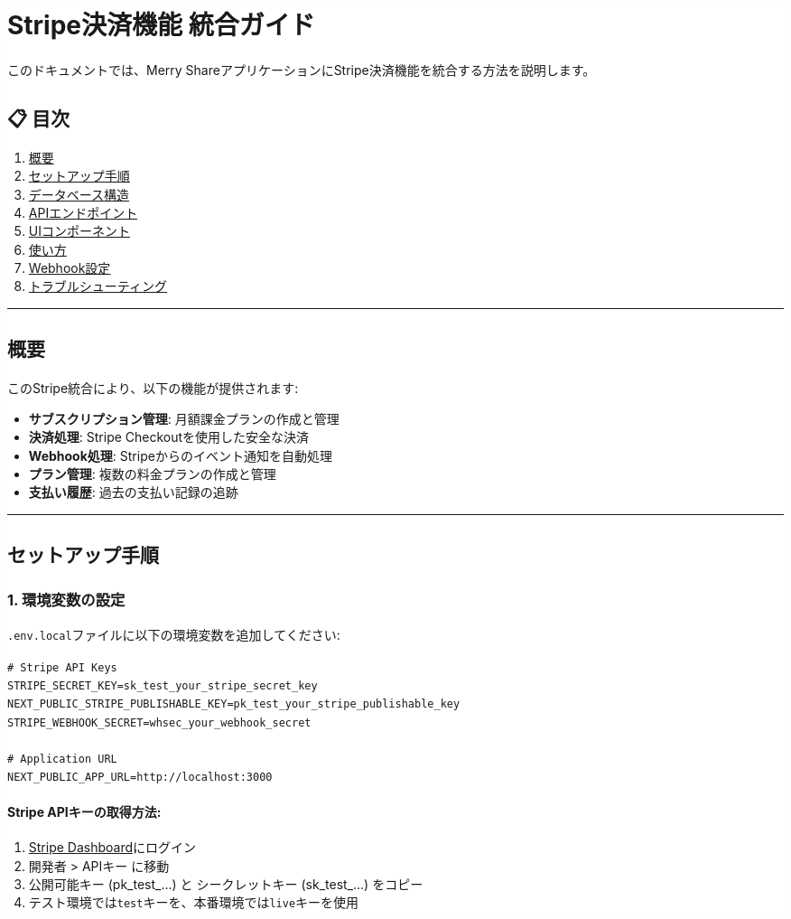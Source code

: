 # Stripe決済機能 統合ガイド

このドキュメントでは、Merry ShareアプリケーションにStripe決済機能を統合する方法を説明します。

## 📋 目次

1. [概要](#概要)
2. [セットアップ手順](#セットアップ手順)
3. [データベース構造](#データベース構造)
4. [APIエンドポイント](#apiエンドポイント)
5. [UIコンポーネント](#uiコンポーネント)
6. [使い方](#使い方)
7. [Webhook設定](#webhook設定)
8. [トラブルシューティング](#トラブルシューティング)

---

## 概要

このStripe統合により、以下の機能が提供されます:

- **サブスクリプション管理**: 月額課金プランの作成と管理
- **決済処理**: Stripe Checkoutを使用した安全な決済
- **Webhook処理**: Stripeからのイベント通知を自動処理
- **プラン管理**: 複数の料金プランの作成と管理
- **支払い履歴**: 過去の支払い記録の追跡

---

## セットアップ手順

### 1. 環境変数の設定

`.env.local`ファイルに以下の環境変数を追加してください:

```env
# Stripe API Keys
STRIPE_SECRET_KEY=sk_test_your_stripe_secret_key
NEXT_PUBLIC_STRIPE_PUBLISHABLE_KEY=pk_test_your_stripe_publishable_key
STRIPE_WEBHOOK_SECRET=whsec_your_webhook_secret

# Application URL
NEXT_PUBLIC_APP_URL=http://localhost:3000
```

#### Stripe APIキーの取得方法:

1. [Stripe Dashboard](https://dashboard.stripe.com/)にログイン
2. 開発者 > APIキー に移動
3. 公開可能キー (pk_test_...) と シークレットキー (sk_test_...) をコピー
4. テスト環境では`test`キーを、本番環境では`live`キーを使用
